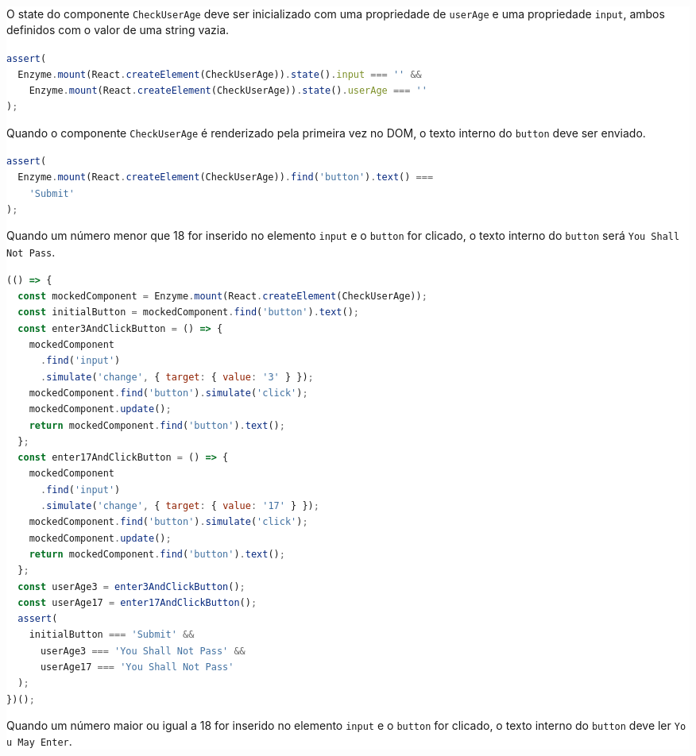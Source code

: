 O state do componente `CheckUserAge` deve ser inicializado com uma propriedade de `userAge` e uma propriedade `input`, ambos definidos com o valor de uma string vazia.

```js
assert(
  Enzyme.mount(React.createElement(CheckUserAge)).state().input === '' &&
    Enzyme.mount(React.createElement(CheckUserAge)).state().userAge === ''
);
```

Quando o componente `CheckUserAge` é renderizado pela primeira vez no DOM, o texto interno do `button` deve ser enviado.

```js
assert(
  Enzyme.mount(React.createElement(CheckUserAge)).find('button').text() ===
    'Submit'
);
```

Quando um número menor que 18 for inserido no elemento `input` e o `button` for clicado, o texto interno do `button` será `You Shall Not Pass`.

```js
(() => {
  const mockedComponent = Enzyme.mount(React.createElement(CheckUserAge));
  const initialButton = mockedComponent.find('button').text();
  const enter3AndClickButton = () => {
    mockedComponent
      .find('input')
      .simulate('change', { target: { value: '3' } });
    mockedComponent.find('button').simulate('click');
    mockedComponent.update();
    return mockedComponent.find('button').text();
  };
  const enter17AndClickButton = () => {
    mockedComponent
      .find('input')
      .simulate('change', { target: { value: '17' } });
    mockedComponent.find('button').simulate('click');
    mockedComponent.update();
    return mockedComponent.find('button').text();
  };
  const userAge3 = enter3AndClickButton();
  const userAge17 = enter17AndClickButton();
  assert(
    initialButton === 'Submit' &&
      userAge3 === 'You Shall Not Pass' &&
      userAge17 === 'You Shall Not Pass'
  );
})();
```

Quando um número maior ou igual a 18 for inserido no elemento `input` e o `button` for clicado, o texto interno do `button` deve ler `You May Enter`.
